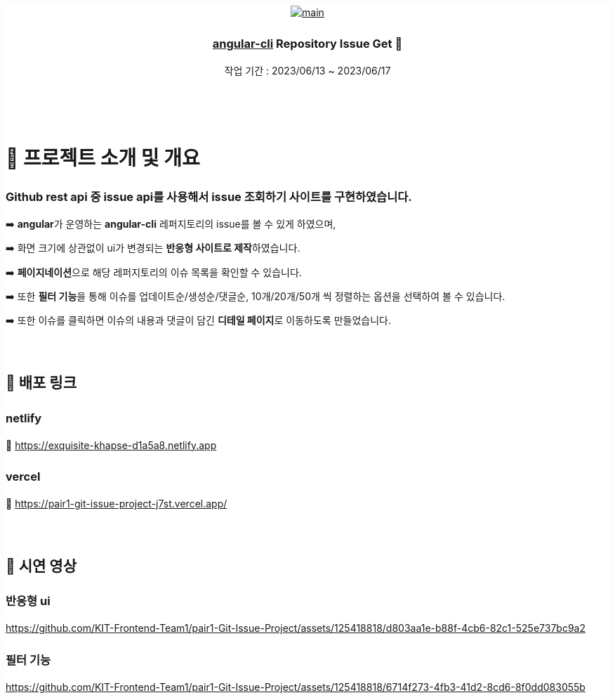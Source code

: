 <div align="center">
  
  <a href="https://exquisite-khapse-d1a5a8.netlify.app" target="_blank"> 
    
![main](https://github.com/KIT-Frontend-Team1/pair1-Git-Issue-Project/assets/123865139/10a2a6bf-5dc0-4b24-8fcd-e17f05256240)



  </a>
  
</div>

<div align="center">

<h3>

  [angular-cli](https://github.com/angular/angular-cli/) Repository Issue Get 🔎
  
</h3>
  
  <p>작업 기간 : 2023/06/13 ~ 2023/06/17</p>
  <br> <br>
</div>

<h1>📑 프로젝트 소개 및 개요</h1> 

<h3> Github rest api 중 issue api를 사용해서 issue 조회하기 사이트를 구현하였습니다. </h3> 

➡️ **angular**가 운영하는 **angular-cli** 레퍼지토리의 issue를 볼 수 있게 하였으며,

➡️ 화면 크기에 상관없이 ui가 변경되는 **반응형 사이트로 제작**하였습니다.

➡️ **페이지네이션**으로 해당 레퍼지토리의 이슈 목록을 확인할 수 있습니다.

➡️ 또한 **필터 기능**을 통해 이슈를 업데이트순/생성순/댓글순, 10개/20개/50개 씩 정렬하는 옵션을 선택하여 볼 수 있습니다.

➡️ 또한 이슈를 클릭하면 이슈의 내용과 댓글이 담긴 **디테일 페이지**로 이동하도록 만들었습니다.

<br>

<h2>🔗 배포 링크</h2> 

<h3>netlify</h3>

🔗 https://exquisite-khapse-d1a5a8.netlify.app

<h3>vercel</h3>

🔗 https://pair1-git-issue-project-j7st.vercel.app/

<br>

<h2> 🎥 시연 영상 </h2>

<h3>반응형 ui</h3>

https://github.com/KIT-Frontend-Team1/pair1-Git-Issue-Project/assets/125418818/d803aa1e-b88f-4cb6-82c1-525e737bc9a2

<h3>필터 기능</h3>

https://github.com/KIT-Frontend-Team1/pair1-Git-Issue-Project/assets/125418818/6714f273-4fb3-41d2-8cd6-8f0dd083055b
